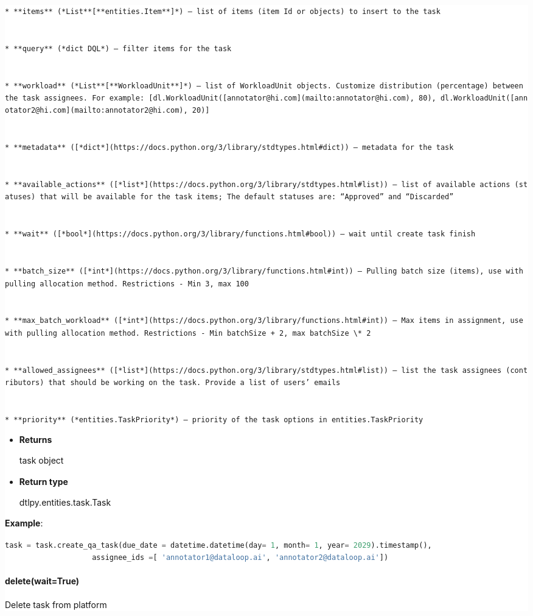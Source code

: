 
    * **items** (*List**[**entities.Item**]*) – list of items (item Id or objects) to insert to the task


    * **query** (*dict DQL*) – filter items for the task


    * **workload** (*List**[**WorkloadUnit**]*) – list of WorkloadUnit objects. Customize distribution (percentage) between the task assignees. For example: [dl.WorkloadUnit([annotator@hi.com](mailto:annotator@hi.com), 80), dl.WorkloadUnit([annotator2@hi.com](mailto:annotator2@hi.com), 20)]


    * **metadata** ([*dict*](https://docs.python.org/3/library/stdtypes.html#dict)) – metadata for the task


    * **available_actions** ([*list*](https://docs.python.org/3/library/stdtypes.html#list)) – list of available actions (statuses) that will be available for the task items; The default statuses are: “Approved” and “Discarded”


    * **wait** ([*bool*](https://docs.python.org/3/library/functions.html#bool)) – wait until create task finish


    * **batch_size** ([*int*](https://docs.python.org/3/library/functions.html#int)) – Pulling batch size (items), use with pulling allocation method. Restrictions - Min 3, max 100


    * **max_batch_workload** ([*int*](https://docs.python.org/3/library/functions.html#int)) – Max items in assignment, use with pulling allocation method. Restrictions - Min batchSize + 2, max batchSize \* 2


    * **allowed_assignees** ([*list*](https://docs.python.org/3/library/stdtypes.html#list)) – list the task assignees (contributors) that should be working on the task. Provide a list of users’ emails


    * **priority** (*entities.TaskPriority*) – priority of the task options in entities.TaskPriority



* **Returns**

    task object



* **Return type**

    dtlpy.entities.task.Task


**Example**:

```python
task = task.create_qa_task(due_date = datetime.datetime(day= 1, month= 1, year= 2029).timestamp(),
                    assignee_ids =[ 'annotator1@dataloop.ai', 'annotator2@dataloop.ai'])
```


#### delete(wait=True)
Delete task from platform


